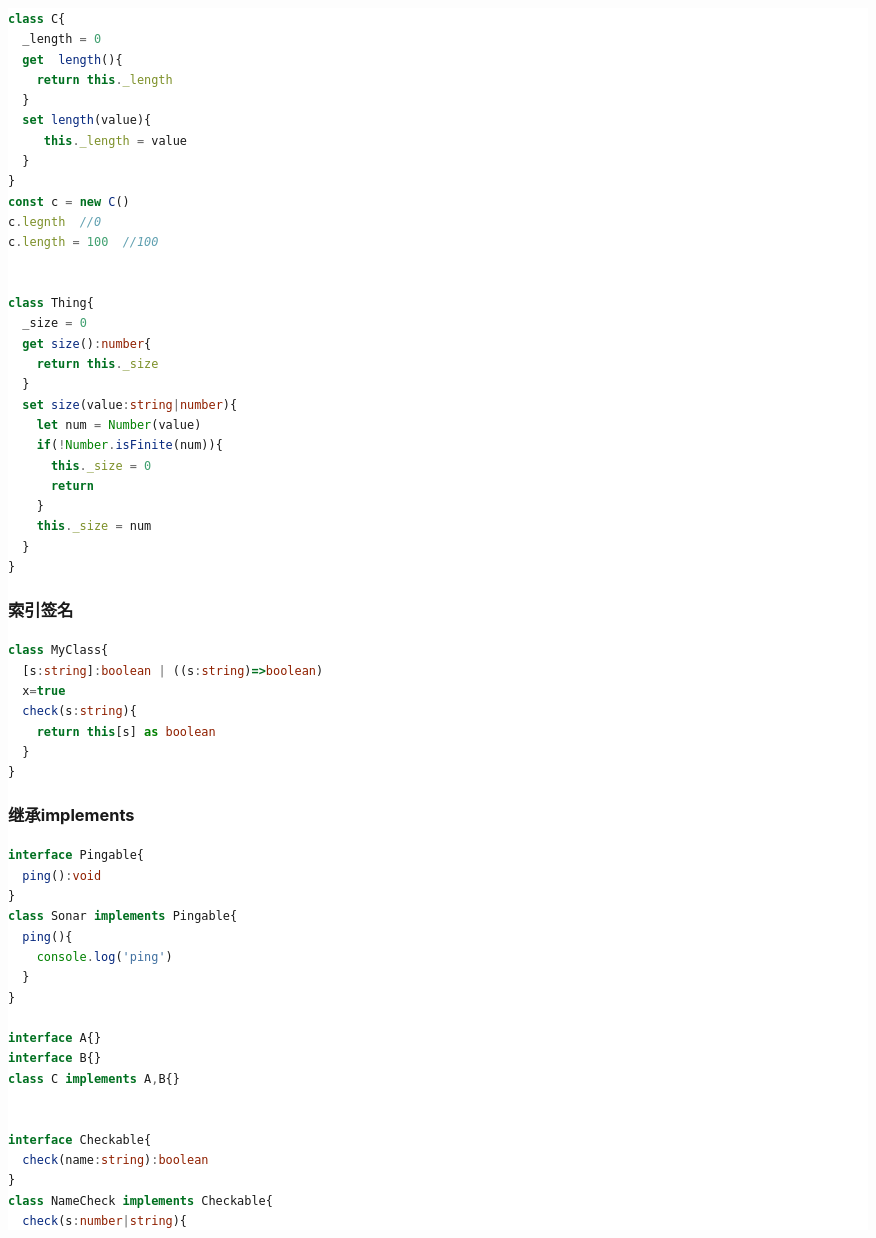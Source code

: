 ```typescript
class C{
  _length = 0
  get  length(){
    return this._length
  }
  set length(value){
     this._length = value
  }
}
const c = new C()
c.legnth  //0
c.length = 100  //100


class Thing{
  _size = 0
  get size():number{
    return this._size
  }
  set size(value:string|number){
    let num = Number(value)
    if(!Number.isFinite(num)){
      this._size = 0
      return
    }
    this._size = num
  }
}
```

### 索引签名

```typescript
class MyClass{
  [s:string]:boolean | ((s:string)=>boolean)
  x=true
  check(s:string){
    return this[s] as boolean
  }
}
```

### 继承implements

```typescript
interface Pingable{
  ping():void
}
class Sonar implements Pingable{
  ping(){
    console.log('ping')
  }
}

interface A{}
interface B{}
class C implements A,B{}


interface Checkable{
  check(name:string):boolean
}
class NameCheck implements Checkable{
  check(s:number|string){
```
